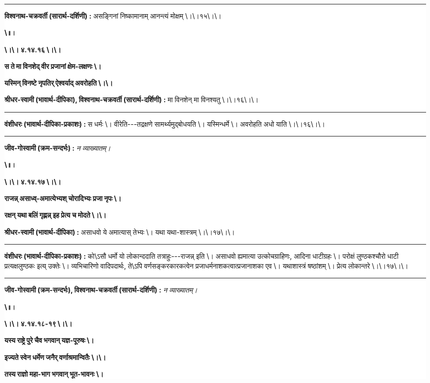---------------------------------------------------------------------------------------------------------------------

**विश्वनाथ-चक्रवर्ती (सारार्थ-दर्शिणी) :** असङ्गिनां निष्कामानाम्
आनन्त्यं मोक्षम् \।\।१५\।\।

**\॥।**

**\।\। ४.१४.१६ \।\।**

**स ते मा विनशेद् वीर प्रजानां क्षेम-लक्षणः \।**

**यस्मिन् विनष्टे नृपतिर् ऐश्वर्याद् अवरोहति \।\।**

**श्रीधर-स्वामी (भावार्थ-दीपिका), विश्वनाथ-चक्रवर्ती
(सारार्थ-दर्शिणी) :** मा विनशेन् मा विनश्यतु \।\।१६\।\।

---------------------------------------------------------------------------------------------------------------------

**वंशीधरः (भावार्थ-दीपिका-प्रकाशः) :** स धर्मः \।
वीरेति---तद्रक्षणे सामर्थ्यमुद्बोधयति \। यस्मिन्धर्मे \। अवरोहति
अधो याति \।\।१६\।\।

---------------------------------------------------------------------------------------------------------------------

**जीव-गोस्वामी (क्रम-सन्दर्भः) :** *न व्याख्यातम्।*

**\॥।**

**\।\। ४.१४.१७ \।\।**

**राजन्न् असाध्व्-अमात्येभ्यश् चोरादिभ्यः प्रजा नृपः \।**

**रक्षन् यथा बलिं गृह्णन्न् इह प्रेत्य च मोदते \।\।**

**श्रीधर-स्वामी (भावार्थ-दीपिका) :** असाधवो ये अमात्यास् तेभ्यः \।
यथा यथा-शास्त्रम् \।\।१७\।\।

---------------------------------------------------------------------------------------------------------------------

**वंशीधरः (भावार्थ-दीपिका-प्रकाशः) :** को\ऽसौ धर्मो यो
लोकान्ददाति तत्राहुः---राजन्न् इति \। असाधवो ह्यमात्या उत्कोचग्राहिणः,
आदिना धाटीग्रहः \। परोक्षं लुण्ठकश्चौरो धाटी प्रत्यक्षलुण्ठकः
इत्य् उक्तेः \। व्यभिचारिणो वादिपदार्थः, ते\ऽपि वर्णसङ्करकारकत्वेन
प्रजाधर्मनाशकत्वात्प्रजानाशका एव \। यथाशास्त्रं षष्ठांशम् \।
प्रेत्य लोकान्तरे \।\।१७\।\।

---------------------------------------------------------------------------------------------------------------------

**जीव-गोस्वामी (क्रम-सन्दर्भः), विश्वनाथ-चक्रवर्ती
(सारार्थ-दर्शिणी) :** *न व्याख्यातम्।*

**\॥।**

**\।\। ४.१४.१८-१९ \।\।**

**यस्य राष्ट्रे पुरे चैव भगवान् यज्ञ-पूरुषः \।**

**इज्यते स्वेन धर्मेण जनैर् वर्णाश्रमान्वितैः \।\।**

**तस्य राज्ञो महा-भाग भगवान् भूत-भावनः \।**
